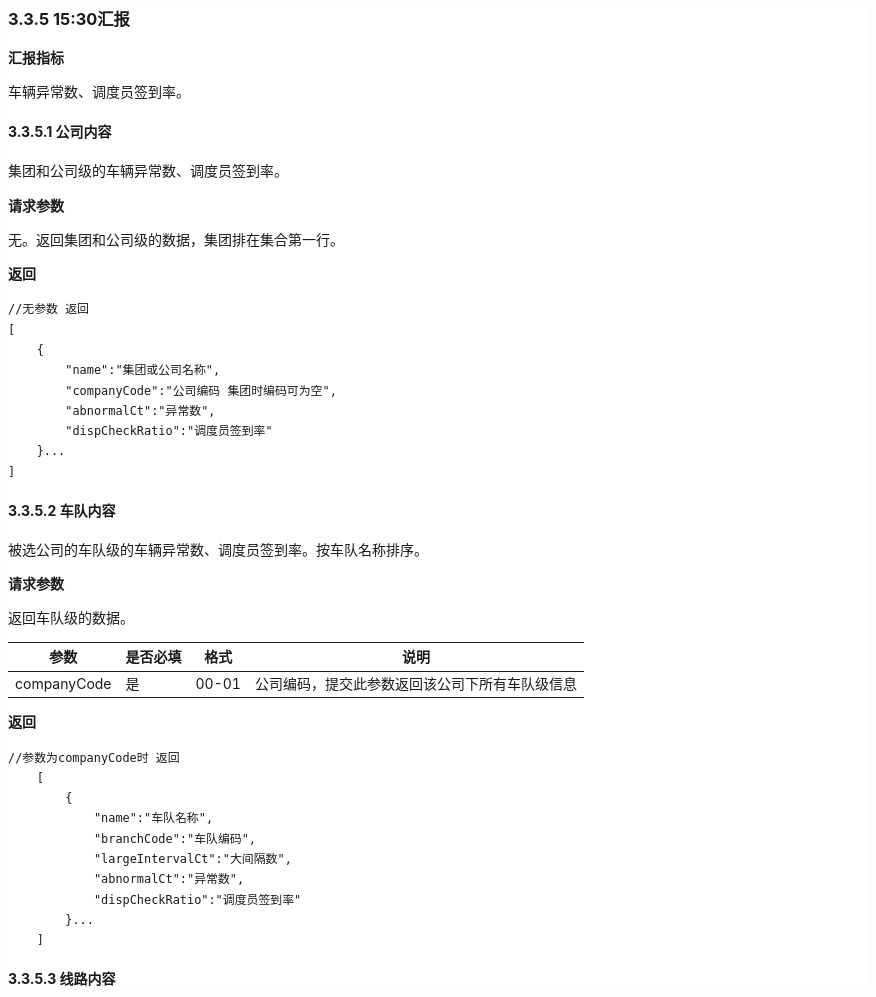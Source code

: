 
### 3.3.5 15:30汇报
**汇报指标**

车辆异常数、调度员签到率。

#### 3.3.5.1 公司内容

集团和公司级的车辆异常数、调度员签到率。

**请求参数**

无。返回集团和公司级的数据，集团排在集合第一行。

**返回**

```
//无参数 返回
[
	{
		"name":"集团或公司名称",
		"companyCode":"公司编码 集团时编码可为空",
		"abnormalCt":"异常数",
		"dispCheckRatio":"调度员签到率"
	}...
]
```

#### 3.3.5.2 车队内容

被选公司的车队级的车辆异常数、调度员签到率。按车队名称排序。

**请求参数**

返回车队级的数据。

| 参数          | 是否必填 | 格式    | 说明                      |
| ----------- | ---- | ----- | ----------------------- |
| companyCode | 是    | 00-01 | 公司编码，提交此参数返回该公司下所有车队级信息 |

**返回**

```
//参数为companyCode时 返回
	[
		{
			"name":"车队名称",
			"branchCode":"车队编码",
			"largeIntervalCt":"大间隔数",
			"abnormalCt":"异常数",
			"dispCheckRatio":"调度员签到率"
		}...
	]
```

#### 3.3.5.3 线路内容

